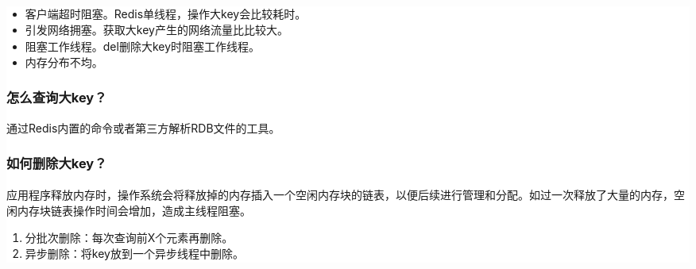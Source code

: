 - 客户端超时阻塞。Redis单线程，操作大key会比较耗时。
- 引发网络拥塞。获取大key产生的网络流量比比较大。
- 阻塞工作线程。del删除大key时阻塞工作线程。
- 内存分布不均。

### 怎么查询大key？

通过Redis内置的命令或者第三方解析RDB文件的工具。

### 如何删除大key？

应用程序释放内存时，操作系统会将释放掉的内存插入一个空闲内存块的链表，以便后续进行管理和分配。如过一次释放了大量的内存，空闲内存块链表操作时间会增加，造成主线程阻塞。

1. 分批次删除：每次查询前X个元素再删除。
2. 异步删除：将key放到一个异步线程中删除。